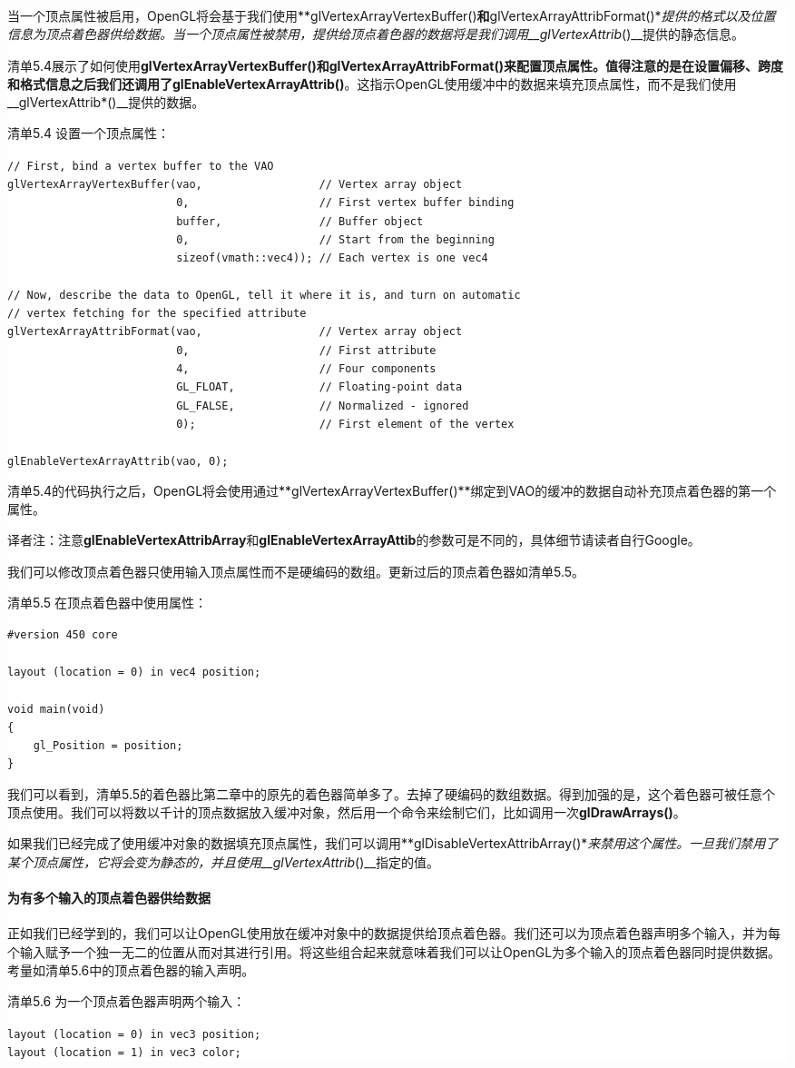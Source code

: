 当一个顶点属性被启用，OpenGL将会基于我们使用**glVertexArrayVertexBuffer()**和**glVertexArrayAttribFormat()**提供的格式以及位置信息为顶点着色器供给数据。当一个顶点属性被禁用，提供给顶点着色器的数据将是我们调用__glVertexAttrib*()__提供的静态信息。

清单5.4展示了如何使用**glVertexArrayVertexBuffer()**和**glVertexArrayAttribFormat()**来配置顶点属性。值得注意的是在设置偏移、跨度和格式信息之后我们还调用了**glEnableVertexArrayAttrib()**。这指示OpenGL使用缓冲中的数据来填充顶点属性，而不是我们使用__glVertexAttrib*()__提供的数据。

清单5.4 设置一个顶点属性：

    // First, bind a vertex buffer to the VAO
    glVertexArrayVertexBuffer(vao,                  // Vertex array object
                              0,                    // First vertex buffer binding
                              buffer,               // Buffer object
                              0,                    // Start from the beginning
                              sizeof(vmath::vec4)); // Each vertex is one vec4
                              
    // Now, describe the data to OpenGL, tell it where it is, and turn on automatic
    // vertex fetching for the specified attribute
    glVertexArrayAttribFormat(vao,                  // Vertex array object
                              0,                    // First attribute
                              4,                    // Four components
                              GL_FLOAT,             // Floating-point data
                              GL_FALSE,             // Normalized - ignored
                              0);                   // First element of the vertex

    glEnableVertexArrayAttrib(vao, 0);

清单5.4的代码执行之后，OpenGL将会使用通过**glVertexArrayVertexBuffer()**绑定到VAO的缓冲的数据自动补充顶点着色器的第一个属性。

译者注：注意**glEnableVertexAttribArray**和**glEnableVertexArrayAttib**的参数可是不同的，具体细节请读者自行Google。

我们可以修改顶点着色器只使用输入顶点属性而不是硬编码的数组。更新过后的顶点着色器如清单5.5。

清单5.5 在顶点着色器中使用属性：

    #version 450 core
    
    layout (location = 0) in vec4 position;
    
    void main(void)
    {
        gl_Position = position;
    }

我们可以看到，清单5.5的着色器比第二章中的原先的着色器简单多了。去掉了硬编码的数组数据。得到加强的是，这个着色器可被任意个顶点使用。我们可以将数以千计的顶点数据放入缓冲对象，然后用一个命令来绘制它们，比如调用一次**glDrawArrays()**。

如果我们已经完成了使用缓冲对象的数据填充顶点属性，我们可以调用**glDisableVertexAttribArray()**来禁用这个属性。一旦我们禁用了某个顶点属性，它将会变为静态的，并且使用__glVertexAttrib*()__指定的值。

#### 为有多个输入的顶点着色器供给数据
正如我们已经学到的，我们可以让OpenGL使用放在缓冲对象中的数据提供给顶点着色器。我们还可以为顶点着色器声明多个输入，并为每个输入赋予一个独一无二的位置从而对其进行引用。将这些组合起来就意味着我们可以让OpenGL为多个输入的顶点着色器同时提供数据。考量如清单5.6中的顶点着色器的输入声明。

清单5.6 为一个顶点着色器声明两个输入：

    layout (location = 0) in vec3 position;
    layout (location = 1) in vec3 color;
